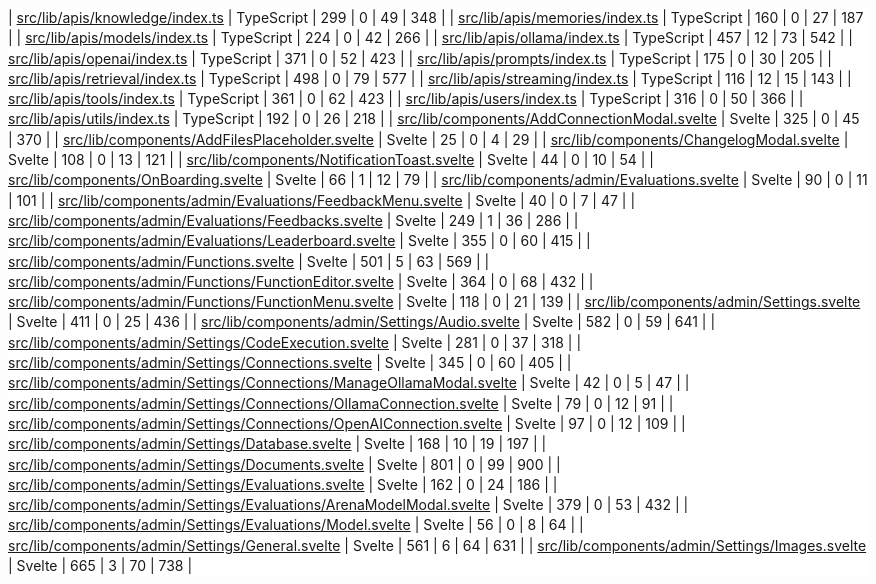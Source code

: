 | [src/lib/apis/knowledge/index.ts](/src/lib/apis/knowledge/index.ts) | TypeScript | 299 | 0 | 49 | 348 |
| [src/lib/apis/memories/index.ts](/src/lib/apis/memories/index.ts) | TypeScript | 160 | 0 | 27 | 187 |
| [src/lib/apis/models/index.ts](/src/lib/apis/models/index.ts) | TypeScript | 224 | 0 | 42 | 266 |
| [src/lib/apis/ollama/index.ts](/src/lib/apis/ollama/index.ts) | TypeScript | 457 | 12 | 73 | 542 |
| [src/lib/apis/openai/index.ts](/src/lib/apis/openai/index.ts) | TypeScript | 371 | 0 | 52 | 423 |
| [src/lib/apis/prompts/index.ts](/src/lib/apis/prompts/index.ts) | TypeScript | 175 | 0 | 30 | 205 |
| [src/lib/apis/retrieval/index.ts](/src/lib/apis/retrieval/index.ts) | TypeScript | 498 | 0 | 79 | 577 |
| [src/lib/apis/streaming/index.ts](/src/lib/apis/streaming/index.ts) | TypeScript | 116 | 12 | 15 | 143 |
| [src/lib/apis/tools/index.ts](/src/lib/apis/tools/index.ts) | TypeScript | 361 | 0 | 62 | 423 |
| [src/lib/apis/users/index.ts](/src/lib/apis/users/index.ts) | TypeScript | 316 | 0 | 50 | 366 |
| [src/lib/apis/utils/index.ts](/src/lib/apis/utils/index.ts) | TypeScript | 192 | 0 | 26 | 218 |
| [src/lib/components/AddConnectionModal.svelte](/src/lib/components/AddConnectionModal.svelte) | Svelte | 325 | 0 | 45 | 370 |
| [src/lib/components/AddFilesPlaceholder.svelte](/src/lib/components/AddFilesPlaceholder.svelte) | Svelte | 25 | 0 | 4 | 29 |
| [src/lib/components/ChangelogModal.svelte](/src/lib/components/ChangelogModal.svelte) | Svelte | 108 | 0 | 13 | 121 |
| [src/lib/components/NotificationToast.svelte](/src/lib/components/NotificationToast.svelte) | Svelte | 44 | 0 | 10 | 54 |
| [src/lib/components/OnBoarding.svelte](/src/lib/components/OnBoarding.svelte) | Svelte | 66 | 1 | 12 | 79 |
| [src/lib/components/admin/Evaluations.svelte](/src/lib/components/admin/Evaluations.svelte) | Svelte | 90 | 0 | 11 | 101 |
| [src/lib/components/admin/Evaluations/FeedbackMenu.svelte](/src/lib/components/admin/Evaluations/FeedbackMenu.svelte) | Svelte | 40 | 0 | 7 | 47 |
| [src/lib/components/admin/Evaluations/Feedbacks.svelte](/src/lib/components/admin/Evaluations/Feedbacks.svelte) | Svelte | 249 | 1 | 36 | 286 |
| [src/lib/components/admin/Evaluations/Leaderboard.svelte](/src/lib/components/admin/Evaluations/Leaderboard.svelte) | Svelte | 355 | 0 | 60 | 415 |
| [src/lib/components/admin/Functions.svelte](/src/lib/components/admin/Functions.svelte) | Svelte | 501 | 5 | 63 | 569 |
| [src/lib/components/admin/Functions/FunctionEditor.svelte](/src/lib/components/admin/Functions/FunctionEditor.svelte) | Svelte | 364 | 0 | 68 | 432 |
| [src/lib/components/admin/Functions/FunctionMenu.svelte](/src/lib/components/admin/Functions/FunctionMenu.svelte) | Svelte | 118 | 0 | 21 | 139 |
| [src/lib/components/admin/Settings.svelte](/src/lib/components/admin/Settings.svelte) | Svelte | 411 | 0 | 25 | 436 |
| [src/lib/components/admin/Settings/Audio.svelte](/src/lib/components/admin/Settings/Audio.svelte) | Svelte | 582 | 0 | 59 | 641 |
| [src/lib/components/admin/Settings/CodeExecution.svelte](/src/lib/components/admin/Settings/CodeExecution.svelte) | Svelte | 281 | 0 | 37 | 318 |
| [src/lib/components/admin/Settings/Connections.svelte](/src/lib/components/admin/Settings/Connections.svelte) | Svelte | 345 | 0 | 60 | 405 |
| [src/lib/components/admin/Settings/Connections/ManageOllamaModal.svelte](/src/lib/components/admin/Settings/Connections/ManageOllamaModal.svelte) | Svelte | 42 | 0 | 5 | 47 |
| [src/lib/components/admin/Settings/Connections/OllamaConnection.svelte](/src/lib/components/admin/Settings/Connections/OllamaConnection.svelte) | Svelte | 79 | 0 | 12 | 91 |
| [src/lib/components/admin/Settings/Connections/OpenAIConnection.svelte](/src/lib/components/admin/Settings/Connections/OpenAIConnection.svelte) | Svelte | 97 | 0 | 12 | 109 |
| [src/lib/components/admin/Settings/Database.svelte](/src/lib/components/admin/Settings/Database.svelte) | Svelte | 168 | 10 | 19 | 197 |
| [src/lib/components/admin/Settings/Documents.svelte](/src/lib/components/admin/Settings/Documents.svelte) | Svelte | 801 | 0 | 99 | 900 |
| [src/lib/components/admin/Settings/Evaluations.svelte](/src/lib/components/admin/Settings/Evaluations.svelte) | Svelte | 162 | 0 | 24 | 186 |
| [src/lib/components/admin/Settings/Evaluations/ArenaModelModal.svelte](/src/lib/components/admin/Settings/Evaluations/ArenaModelModal.svelte) | Svelte | 379 | 0 | 53 | 432 |
| [src/lib/components/admin/Settings/Evaluations/Model.svelte](/src/lib/components/admin/Settings/Evaluations/Model.svelte) | Svelte | 56 | 0 | 8 | 64 |
| [src/lib/components/admin/Settings/General.svelte](/src/lib/components/admin/Settings/General.svelte) | Svelte | 561 | 6 | 64 | 631 |
| [src/lib/components/admin/Settings/Images.svelte](/src/lib/components/admin/Settings/Images.svelte) | Svelte | 665 | 3 | 70 | 738 |